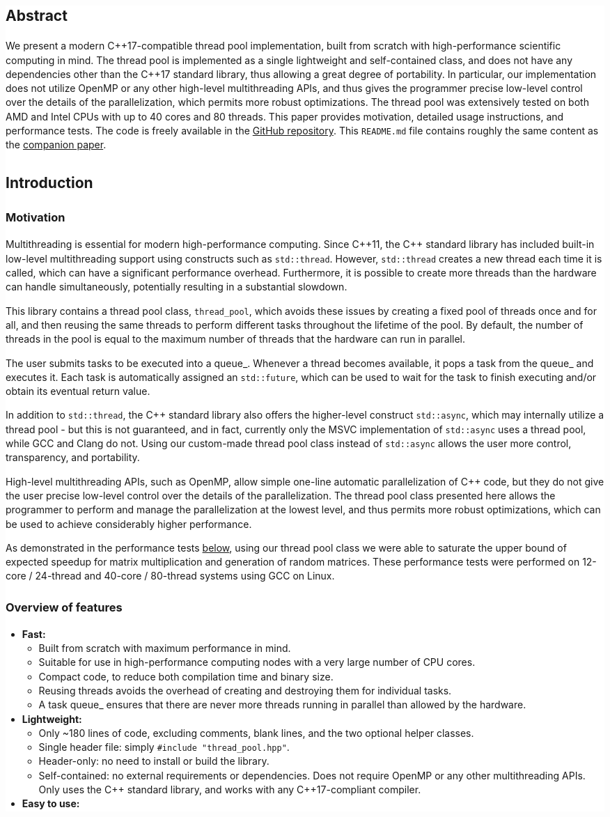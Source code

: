 ## Abstract

We present a modern C++17-compatible thread pool implementation, built from scratch with high-performance scientific computing in mind. The thread pool is implemented as a single lightweight and self-contained class, and does not have any dependencies other than the C++17 standard library, thus allowing a great degree of portability. In particular, our implementation does not utilize OpenMP or any other high-level multithreading APIs, and thus gives the programmer precise low-level control over the details of the parallelization, which permits more robust optimizations. The thread pool was extensively tested on both AMD and Intel CPUs with up to 40 cores and 80 threads. This paper provides motivation, detailed usage instructions, and performance tests. The code is freely available in the [GitHub repository](https://github.com/bshoshany/thread-pool). This `README.md` file contains roughly the same content as the [companion paper](https://arxiv.org/abs/2105.00613).

## Introduction

### Motivation

Multithreading is essential for modern high-performance computing. Since C++11, the C++ standard library has included built-in low-level multithreading support using constructs such as `std::thread`. However, `std::thread` creates a new thread each time it is called, which can have a significant performance overhead. Furthermore, it is possible to create more threads than the hardware can handle simultaneously, potentially resulting in a substantial slowdown.

This library contains a thread pool class, `thread_pool`, which avoids these issues by creating a fixed pool of threads once and for all, and then reusing the same threads to perform different tasks throughout the lifetime of the pool. By default, the number of threads in the pool is equal to the maximum number of threads that the hardware can run in parallel.

The user submits tasks to be executed into a queue_. Whenever a thread becomes available, it pops a task from the queue_ and executes it. Each task is automatically assigned an `std::future`, which can be used to wait for the task to finish executing and/or obtain its eventual return value.

In addition to `std::thread`, the C++ standard library also offers the higher-level construct `std::async`, which may internally utilize a thread pool - but this is not guaranteed, and in fact, currently only the MSVC implementation of `std::async` uses a thread pool, while GCC and Clang do not. Using our custom-made thread pool class instead of `std::async` allows the user more control, transparency, and portability.

High-level multithreading APIs, such as OpenMP, allow simple one-line automatic parallelization of C++ code, but they do not give the user precise low-level control over the details of the parallelization. The thread pool class presented here allows the programmer to perform and manage the parallelization at the lowest level, and thus permits more robust optimizations, which can be used to achieve considerably higher performance.

As demonstrated in the performance tests [below](#performance-tests), using our thread pool class we were able to saturate the upper bound of expected speedup for matrix multiplication and generation of random matrices. These performance tests were performed on 12-core / 24-thread and 40-core / 80-thread systems using GCC on Linux.

### Overview of features

* **Fast:**
    * Built from scratch with maximum performance in mind.
    * Suitable for use in high-performance computing nodes with a very large number of CPU cores.
    * Compact code, to reduce both compilation time and binary size.
    * Reusing threads avoids the overhead of creating and destroying them for individual tasks.
    * A task queue_ ensures that there are never more threads running in parallel than allowed by the hardware.
* **Lightweight:**
    * Only ~180 lines of code, excluding comments, blank lines, and the two optional helper classes.
    * Single header file: simply `#include "thread_pool.hpp"`.
    * Header-only: no need to install or build the library.
    * Self-contained: no external requirements or dependencies. Does not require OpenMP or any other multithreading APIs. Only uses the C++ standard library, and works with any C++17-compliant compiler.
* **Easy to use:**